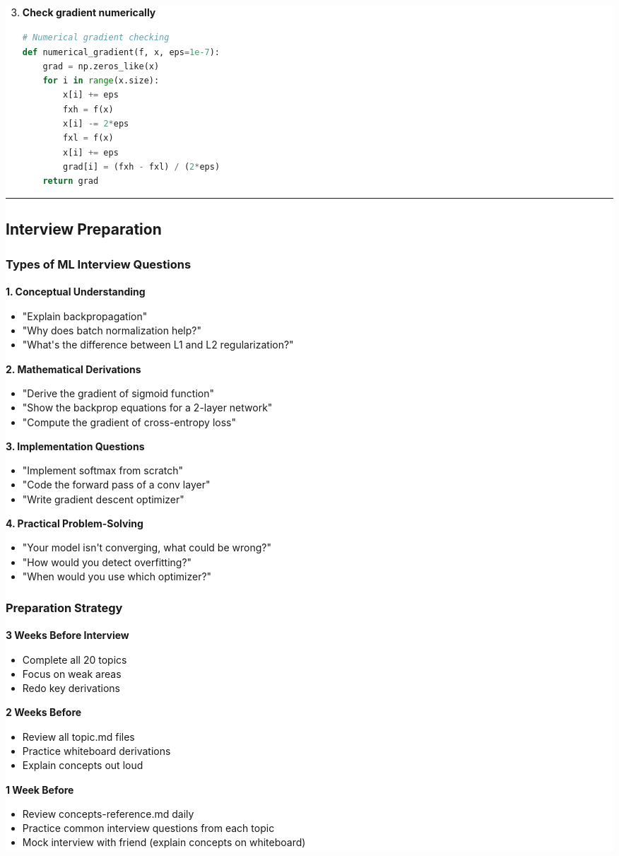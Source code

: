 3. **Check gradient numerically**
   ```python
   # Numerical gradient checking
   def numerical_gradient(f, x, eps=1e-7):
       grad = np.zeros_like(x)
       for i in range(x.size):
           x[i] += eps
           fxh = f(x)
           x[i] -= 2*eps
           fxl = f(x)
           x[i] += eps
           grad[i] = (fxh - fxl) / (2*eps)
       return grad
   ```

---

## Interview Preparation

### Types of ML Interview Questions

**1. Conceptual Understanding**
- "Explain backpropagation"
- "Why does batch normalization help?"
- "What's the difference between L1 and L2 regularization?"

**2. Mathematical Derivations**
- "Derive the gradient of sigmoid function"
- "Show the backprop equations for a 2-layer network"
- "Compute the gradient of cross-entropy loss"

**3. Implementation Questions**
- "Implement softmax from scratch"
- "Code the forward pass of a conv layer"
- "Write gradient descent optimizer"

**4. Practical Problem-Solving**
- "Your model isn't converging, what could be wrong?"
- "How would you detect overfitting?"
- "When would you use which optimizer?"

### Preparation Strategy

**3 Weeks Before Interview**
- Complete all 20 topics
- Focus on weak areas
- Redo key derivations

**2 Weeks Before**
- Review all topic.md files
- Practice whiteboard derivations
- Explain concepts out loud

**1 Week Before**
- Review concepts-reference.md daily
- Practice common interview questions from each topic
- Mock interview with friend (explain concepts on whiteboard)
